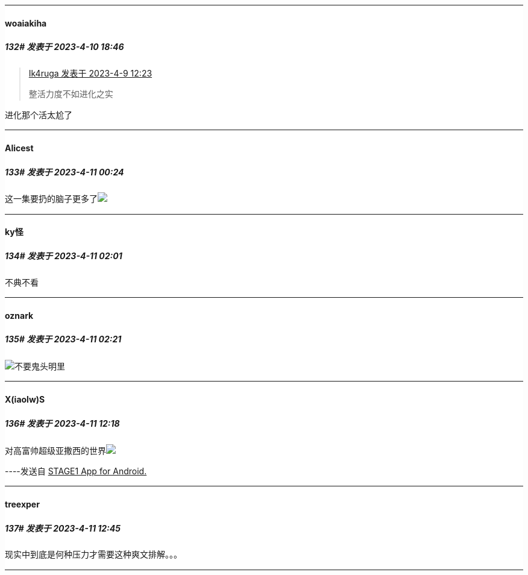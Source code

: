 
*****

####  woaiakiha  
##### 132#       发表于 2023-4-10 18:46

<blockquote><a href="httphttps://bbs.saraba1st.com/2b/forum.php?mod=redirect&amp;goto=findpost&amp;pid=60383704&amp;ptid=2087859" target="_blank">Ik4ruga 发表于 2023-4-9 12:23</a>

整活力度不如进化之实</blockquote>
进化那个活太尬了


*****

####  Alicest  
##### 133#       发表于 2023-4-11 00:24

这一集要扔的脑子更多了<img src="https://static.saraba1st.com/image/smiley/face2017/067.png" referrerpolicy="no-referrer">


*****

####  ky怪  
##### 134#       发表于 2023-4-11 02:01

不典不看

*****

####  oznark  
##### 135#       发表于 2023-4-11 02:21

<img src="https://static.saraba1st.com/image/smiley/face2017/001.png" referrerpolicy="no-referrer">不要鬼头明里


*****

####  X(iaolw)S  
##### 136#       发表于 2023-4-11 12:18

对高富帅超级亚撒西的世界<img src="https://static.saraba1st.com/image/smiley/face2017/009.gif" referrerpolicy="no-referrer">

----发送自 [STAGE1 App for Android.](http://stage1.5j4m.com/?1.37)


*****

####  treexper  
##### 137#       发表于 2023-4-11 12:45

现实中到底是何种压力才需要这种爽文排解。。。


*****
